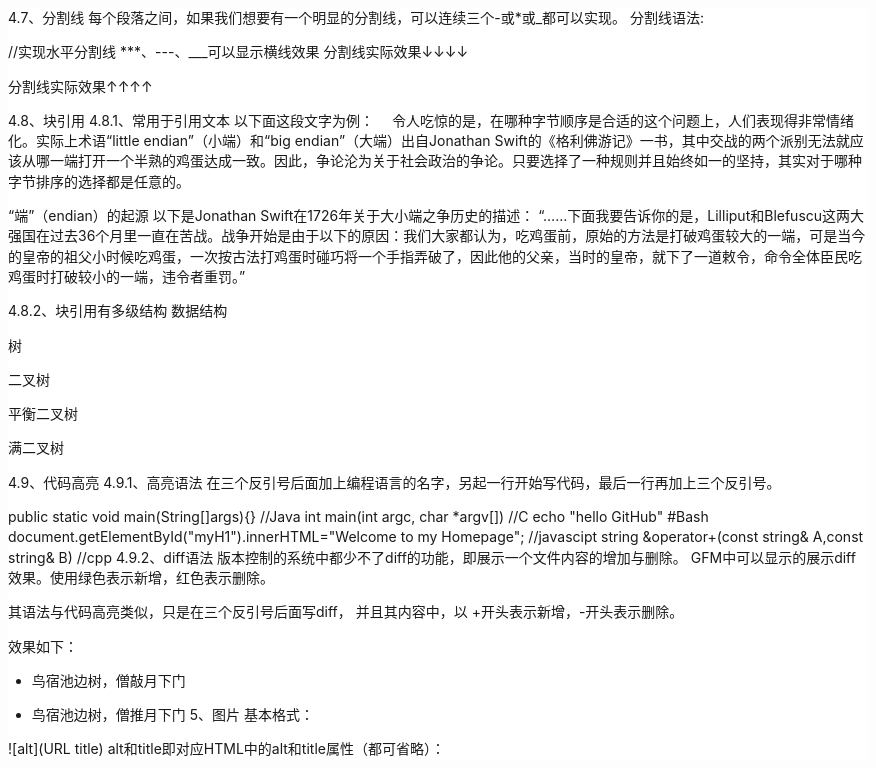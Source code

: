 4.7、分割线
每个段落之间，如果我们想要有一个明显的分割线，可以连续三个-或*或_都可以实现。
分割线语法:

//实现水平分割线
***、---、___可以显示横线效果
分割线实际效果↓↓↓↓

分割线实际效果↑↑↑↑

4.8、块引用
4.8.1、常用于引用文本
以下面这段文字为例：
　令人吃惊的是，在哪种字节顺序是合适的这个问题上，人们表现得非常情绪化。实际上术语“little endian”（小端）和“big endian”（大端）出自Jonathan Swift的《格利佛游记》一书，其中交战的两个派别无法就应该从哪一端打开一个半熟的鸡蛋达成一致。因此，争论沦为关于社会政治的争论。只要选择了一种规则并且始终如一的坚持，其实对于哪种字节排序的选择都是任意的。

“端”（endian）的起源
以下是Jonathan Swift在1726年关于大小端之争历史的描述：
“……下面我要告诉你的是，Lilliput和Blefuscu这两大强国在过去36个月里一直在苦战。战争开始是由于以下的原因：我们大家都认为，吃鸡蛋前，原始的方法是打破鸡蛋较大的一端，可是当今的皇帝的祖父小时候吃鸡蛋，一次按古法打鸡蛋时碰巧将一个手指弄破了，因此他的父亲，当时的皇帝，就下了一道敕令，命令全体臣民吃鸡蛋时打破较小的一端，违令者重罚。”

4.8.2、块引用有多级结构
数据结构

树

二叉树

平衡二叉树

满二叉树

4.9、代码高亮
4.9.1、高亮语法
在三个反引号后面加上编程语言的名字，另起一行开始写代码，最后一行再加上三个反引号。

public static void main(String[]args){} //Java
int main(int argc, char *argv[]) //C
echo "hello GitHub" #Bash
document.getElementById("myH1").innerHTML="Welcome to my Homepage"; //javascipt
string &operator+(const string& A,const string& B) //cpp
4.9.2、diff语法
版本控制的系统中都少不了diff的功能，即展示一个文件内容的增加与删除。
GFM中可以显示的展示diff效果。使用绿色表示新增，红色表示删除。

其语法与代码高亮类似，只是在三个反引号后面写diff，
并且其内容中，以 +开头表示新增，-开头表示删除。

效果如下：

+ 鸟宿池边树，僧敲月下门
- 鸟宿池边树，僧推月下门
5、图片
基本格式：

![alt](URL title)
alt和title即对应HTML中的alt和title属性（都可省略）：

